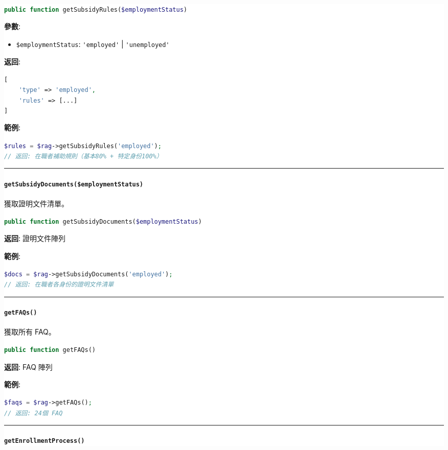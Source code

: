 ```php
public function getSubsidyRules($employmentStatus)
```

**參數**:
- `$employmentStatus`: `'employed'` | `'unemployed'`

**返回**:
```php
[
    'type' => 'employed',
    'rules' => [...]
]
```

**範例**:
```php
$rules = $rag->getSubsidyRules('employed');
// 返回: 在職者補助規則（基本80% + 特定身份100%）
```

---

#### `getSubsidyDocuments($employmentStatus)`

獲取證明文件清單。

```php
public function getSubsidyDocuments($employmentStatus)
```

**返回**: 證明文件陣列

**範例**:
```php
$docs = $rag->getSubsidyDocuments('employed');
// 返回: 在職者各身份的證明文件清單
```

---

#### `getFAQs()`

獲取所有 FAQ。

```php
public function getFAQs()
```

**返回**: FAQ 陣列

**範例**:
```php
$faqs = $rag->getFAQs();
// 返回: 24個 FAQ
```

---

#### `getEnrollmentProcess()`
